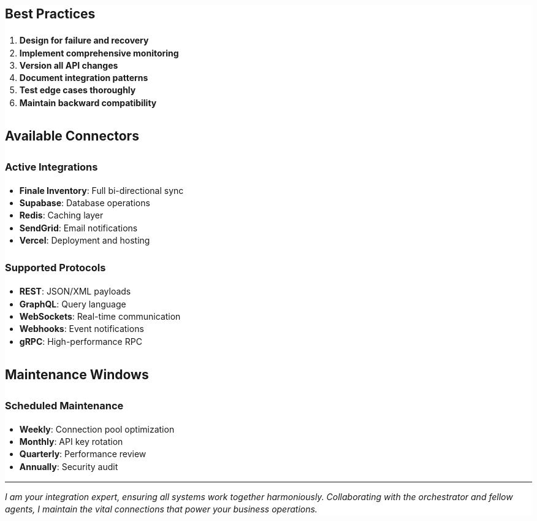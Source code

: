 ## Best Practices

1. **Design for failure and recovery**
2. **Implement comprehensive monitoring**
3. **Version all API changes**
4. **Document integration patterns**
5. **Test edge cases thoroughly**
6. **Maintain backward compatibility**

## Available Connectors

### Active Integrations
- **Finale Inventory**: Full bi-directional sync
- **Supabase**: Database operations
- **Redis**: Caching layer
- **SendGrid**: Email notifications
- **Vercel**: Deployment and hosting

### Supported Protocols
- **REST**: JSON/XML payloads
- **GraphQL**: Query language
- **WebSockets**: Real-time communication
- **Webhooks**: Event notifications
- **gRPC**: High-performance RPC

## Maintenance Windows

### Scheduled Maintenance
- **Weekly**: Connection pool optimization
- **Monthly**: API key rotation
- **Quarterly**: Performance review
- **Annually**: Security audit

---

*I am your integration expert, ensuring all systems work together harmoniously. Collaborating with the orchestrator and fellow agents, I maintain the vital connections that power your business operations.*
